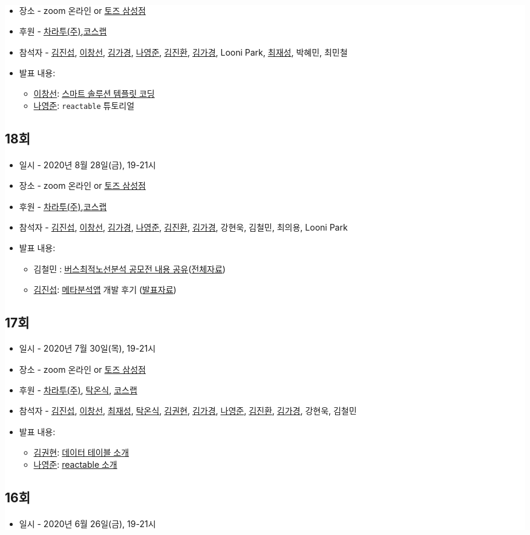 * 장소 - zoom 온라인 or [토즈 삼성점](https://m.place.naver.com/place/13442313/home?entry=ple)

* 후원 - [차라투(주)](https://www.zarathu.com/),[코스랩](https://www.oss.kr/notice/show/6393687b-87fd-4a2c-b2c1-2ff40a21fc8a) 

* 참석자 - [김진섭](https://github.com/jinseob2kim),  [이창선](https://github.com/csleekorea),  [김가경](https://github.com/irobii), [나영준](https://github.com/YoungjunNa), [김진환](https://github.com/jhk0530), [김가경](https://github.com/irobii), Looni Park, [최재성](https://github.com/dhddldid), 박혜민, 최민철

* 발표 내용:
    
    + [이창선](https://github.com/csleekorea): [스마트 솔루션 템플릿 코딩](http://naver.me/IMxIgaBt)  
    + [나영준](https://github.com/YoungjunNa): `reactable` 튜토리얼
    
 
## 18회
* 일시 - 2020년 8월 28일(금), 19-21시

* 장소 - zoom 온라인 or [토즈 삼성점](https://m.place.naver.com/place/13442313/home?entry=ple)

* 후원 - [차라투(주)](https://www.zarathu.com/),[코스랩](https://www.oss.kr/notice/show/6393687b-87fd-4a2c-b2c1-2ff40a21fc8a) 

* 참석자 - [김진섭](https://github.com/jinseob2kim),  [이창선](https://github.com/csleekorea),  [김가경](https://github.com/irobii), [나영준](https://github.com/YoungjunNa), [김진환](https://github.com/jhk0530), [김가경](https://github.com/irobii),  강현욱, 김철민, 최의용, Looni Park

* 발표 내용:
    
    + 김철민 : [버스최적노선분석 공모전 내용 공유](https://github.com/shinykorea/Meetup/blob/master/20200828/cmman75_%EC%B5%9C%EC%A0%81%EB%B2%84%EC%8A%A4%EB%85%B8%EC%84%A0%EA%B3%BC%EC%A0%9C_KernelSource.ipynb)([전체자료](https://drive.google.com/file/d/1a4lT3yughQ_tzXpZSWNblX9YrPWDyyrg/view?usp=sharing))
    
    + [김진섭](https://github.com/jinseob2kim): [메타분석앱](http://app.zarathu.com/meta-analysis/) 개발 후기 ([발표자료](https://jinseob2kim.github.io/PresentationShinyMed/meta-analysis))
    
## 17회
* 일시 - 2020년 7월 30일(목), 19-21시

* 장소 - zoom 온라인 or [토즈 삼성점](https://m.place.naver.com/place/13442313/home?entry=ple)

* 후원 - [차라투(주)](https://www.zarathu.com/), [탁온식](https://github.com/takos1026), [코스랩](https://www.oss.kr/notice/show/6393687b-87fd-4a2c-b2c1-2ff40a21fc8a) 

* 참석자 - [김진섭](https://github.com/jinseob2kim),  [이창선](https://github.com/csleekorea), [최재성](https://github.com/dhddldid), [탁온식](https://github.com/takos1026), [김권현](https://github.com/kwhkim), [김가경](https://github.com/irobii), [나영준](https://github.com/YoungjunNa), [김진환](https://github.com/jhk0530), [김가경](https://github.com/irobii),  강현욱, 김철민 

* 발표 내용:
    
    + [김권현](https://github.com/kwhkim): [데이터 테이블 소개](https://github.com/kwhkim/rshinymeetup17)
    + [나영준](https://github.com/YoungjunNa): [reactable 소개](https://github.com/YoungjunNa/presentations/blob/master/reactable-shiny-korea.pdf)
    
## 16회
* 일시 - 2020년 6월 26일(금), 19-21시

